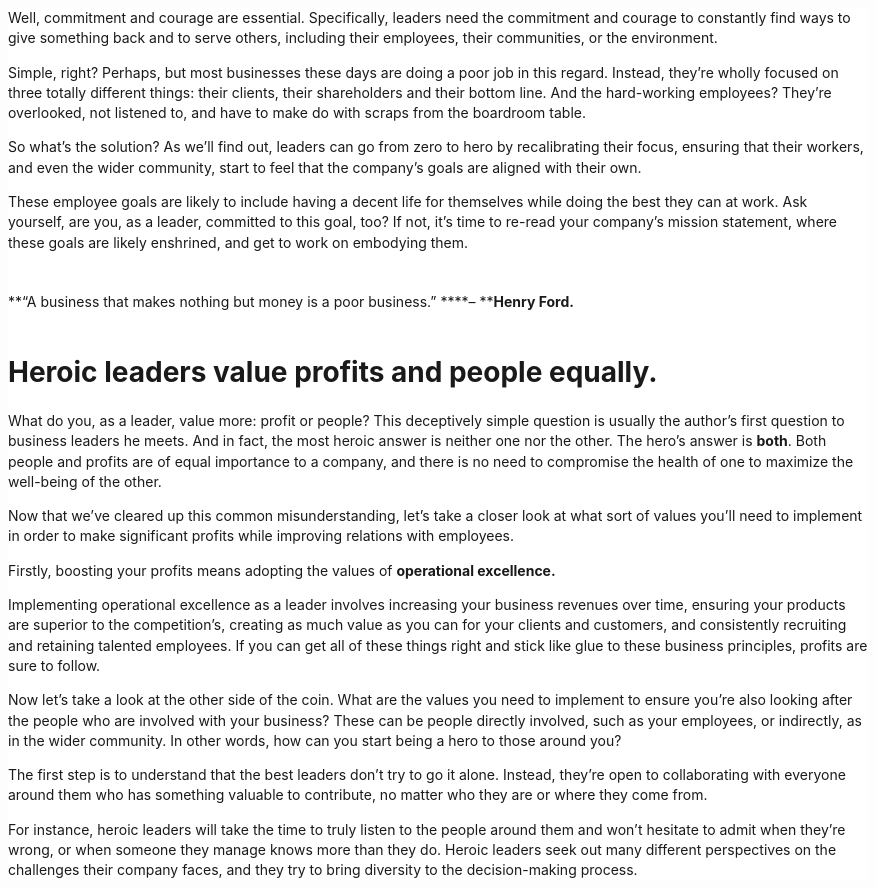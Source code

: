 Well, commitment and courage are essential. Specifically, leaders need the commitment and courage to constantly find ways to give something back and to serve others, including their employees, their communities, or the environment.

Simple, right? Perhaps, but most businesses these days are doing a poor job in this regard. Instead, they’re wholly focused on three totally different things: their clients, their shareholders and their bottom line. And the hard-working employees? They’re overlooked, not listened to, and have to make do with scraps from the boardroom table.

So what’s the solution? As we’ll find out, leaders can go from zero to hero by recalibrating their focus, ensuring that their workers, and even the wider community, start to feel that the company’s goals are aligned with their own.

These employee goals are likely to include having a decent life for themselves while doing the best they can at work. Ask yourself, are you, as a leader, committed to this goal, too? If not, it’s time to re-read your company’s mission statement, where these goals are likely enshrined, and get to work on embodying them.

# 

**“A business that makes nothing but money is a poor business.” ****– ****Henry Ford.**

# Heroic leaders value profits and people equally.

What do you, as a leader, value more: profit or people? This deceptively simple question is usually the author’s first question to business leaders he meets. And in fact, the most heroic answer is neither one nor the other. The hero’s answer is **both**. Both people and profits are of equal importance to a company, and there is no need to compromise the health of one to maximize the well-being of the other.

Now that we’ve cleared up this common misunderstanding, let’s take a closer look at what sort of values you’ll need to implement in order to make significant profits while improving relations with employees.

Firstly, boosting your profits means adopting the values of **operational excellence.**

Implementing operational excellence as a leader involves increasing your business revenues over time, ensuring your products are superior to the competition’s, creating as much value as you can for your clients and customers, and consistently recruiting and retaining talented employees. If you can get all of these things right and stick like glue to these business principles, profits are sure to follow.

Now let’s take a look at the other side of the coin. What are the values you need to implement to ensure you’re also looking after the people who are involved with your business? These can be people directly involved, such as your employees, or indirectly, as in the wider community. In other words, how can you start being a hero to those around you?

The first step is to understand that the best leaders don’t try to go it alone. Instead, they’re open to collaborating with everyone around them who has something valuable to contribute, no matter who they are or where they come from.

For instance, heroic leaders will take the time to truly listen to the people around them and won’t hesitate to admit when they’re wrong, or when someone they manage knows more than they do. Heroic leaders seek out many different perspectives on the challenges their company faces, and they try to bring diversity to the decision-making process.
